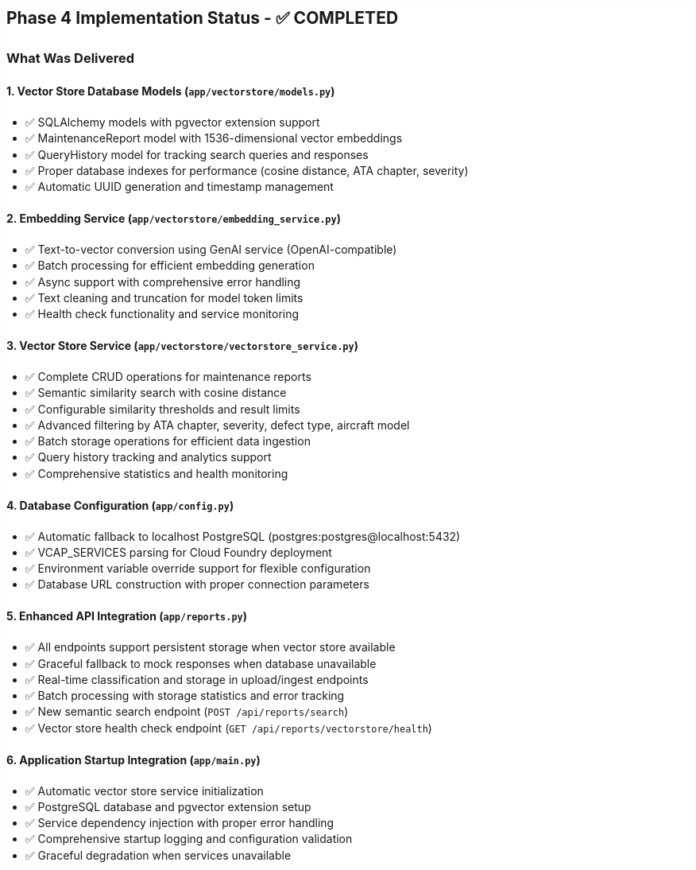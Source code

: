 ## Phase 4 Implementation Status - ✅ COMPLETED

### What Was Delivered

#### 1. Vector Store Database Models (`app/vectorstore/models.py`)
- ✅ SQLAlchemy models with pgvector extension support
- ✅ MaintenanceReport model with 1536-dimensional vector embeddings
- ✅ QueryHistory model for tracking search queries and responses
- ✅ Proper database indexes for performance (cosine distance, ATA chapter, severity)
- ✅ Automatic UUID generation and timestamp management

#### 2. Embedding Service (`app/vectorstore/embedding_service.py`)
- ✅ Text-to-vector conversion using GenAI service (OpenAI-compatible)
- ✅ Batch processing for efficient embedding generation
- ✅ Async support with comprehensive error handling
- ✅ Text cleaning and truncation for model token limits
- ✅ Health check functionality and service monitoring

#### 3. Vector Store Service (`app/vectorstore/vectorstore_service.py`)
- ✅ Complete CRUD operations for maintenance reports
- ✅ Semantic similarity search with cosine distance
- ✅ Configurable similarity thresholds and result limits
- ✅ Advanced filtering by ATA chapter, severity, defect type, aircraft model
- ✅ Batch storage operations for efficient data ingestion
- ✅ Query history tracking and analytics support
- ✅ Comprehensive statistics and health monitoring

#### 4. Database Configuration (`app/config.py`)
- ✅ Automatic fallback to localhost PostgreSQL (postgres:postgres@localhost:5432)
- ✅ VCAP_SERVICES parsing for Cloud Foundry deployment
- ✅ Environment variable override support for flexible configuration
- ✅ Database URL construction with proper connection parameters

#### 5. Enhanced API Integration (`app/reports.py`)
- ✅ All endpoints support persistent storage when vector store available
- ✅ Graceful fallback to mock responses when database unavailable
- ✅ Real-time classification and storage in upload/ingest endpoints
- ✅ Batch processing with storage statistics and error tracking
- ✅ New semantic search endpoint (`POST /api/reports/search`)
- ✅ Vector store health check endpoint (`GET /api/reports/vectorstore/health`)

#### 6. Application Startup Integration (`app/main.py`)
- ✅ Automatic vector store service initialization
- ✅ PostgreSQL database and pgvector extension setup
- ✅ Service dependency injection with proper error handling
- ✅ Comprehensive startup logging and configuration validation
- ✅ Graceful degradation when services unavailable
